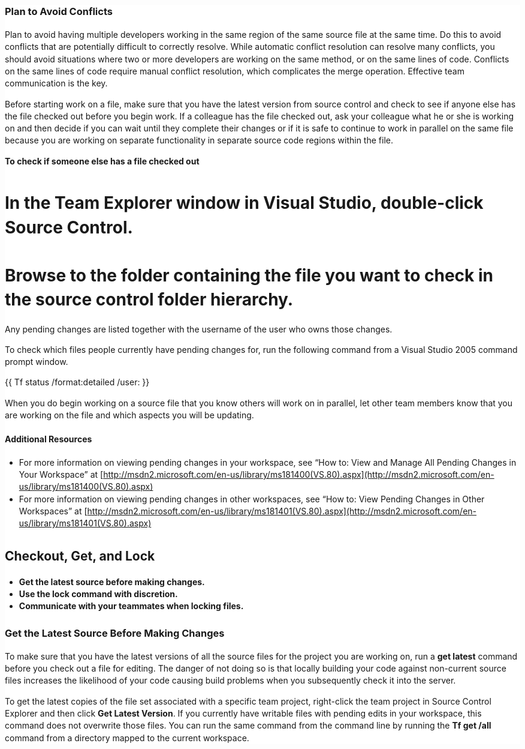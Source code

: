 ### Plan to Avoid Conflicts
Plan to avoid having multiple developers working in the same region of the same source file at the same time. Do this to avoid conflicts that are potentially difficult to correctly resolve. While automatic conflict resolution can resolve many conflicts, you should avoid situations where two or more developers are working on the same method, or on the same lines of code. Conflicts on the same lines of code require manual conflict resolution, which complicates the merge operation. Effective team communication is the key.

Before starting work on a file, make sure that you have the latest version from source control and check to see if anyone else has the file checked out before you begin work. If a colleague has the file checked out, ask your colleague what he or she is working on and then decide if you can wait until they complete their changes or if it is safe to continue to work in parallel on the same file because you are working on separate functionality in separate source code regions within the file.

**To check if someone else has a file checked out**
# In the Team Explorer window in Visual Studio, double-click **Source Control**.
# Browse to the folder containing the file you want to check in the source control folder hierarchy. 
Any pending changes are listed together with the username of the user who owns those changes.

To check which files people currently have pending changes for, run the following command from a Visual Studio 2005 command prompt window.

{{ Tf status /format:detailed /user: }}

When you do begin working on a source file that you know others will work on in parallel, let other team members know that you are working on the file and which aspects you will be updating. 

#### Additional Resources
* For more information on viewing pending changes in your workspace, see “How to: View and Manage All Pending Changes in Your Workspace” at [http://msdn2.microsoft.com/en-us/library/ms181400(VS.80).aspx](http://msdn2.microsoft.com/en-us/library/ms181400(VS.80).aspx) 
* For more information on viewing pending changes in other workspaces, see “How to: View Pending Changes in Other Workspaces” at [http://msdn2.microsoft.com/en-us/library/ms181401(VS.80).aspx](http://msdn2.microsoft.com/en-us/library/ms181401(VS.80).aspx) 

## Checkout, Get, and Lock
* **Get the latest source before making changes.**
* **Use the lock command with discretion.**
* **Communicate with your teammates when locking files.** 

### Get the Latest Source Before Making Changes
To make sure that you have the latest versions of all the source files for the project you are working on, run a **get latest** command before you check out a file for editing. The danger of not doing so is that locally building your code against non-current source files increases the likelihood of your code causing build problems when you subsequently check it into the server. 

To get the latest copies of the file set associated with a specific team project, right-click the team project in Source Control Explorer and then click **Get Latest Version**. If you currently have writable files with pending edits in your workspace, this command does not overwrite those files. You can run the same command from the command line by running the **Tf get /all** command from a directory mapped to the current workspace. 
